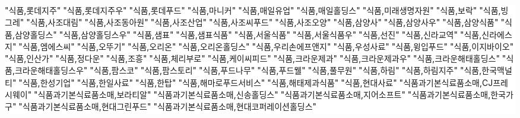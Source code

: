 "식품,롯데지주"
"식품,롯데지주우"
"식품,롯데푸드"
"식품,마니커"
"식품,매일유업"
"식품,매일홀딩스"
"식품,미래생명자원"
"식품,보락"
"식품,빙그레"
"식품,사조대림"
"식품,사조동아원"
"식품,사조산업"
"식품,사조씨푸드"
"식품,사조오양"
"식품,삼양사"
"식품,삼양사우"
"식품,삼양식품"
"식품,삼양홀딩스"
"식품,삼양홀딩스우"
"식품,샘표"
"식품,샘표식품"
"식품,서울식품"
"식품,서울식품우"
"식품,선진"
"식품,신라교역"
"식품,신라에스지"
"식품,엠에스씨"
"식품,오뚜기"
"식품,오리온"
"식품,오리온홀딩스"
"식품,우리손에프앤지"
"식품,우성사료"
"식품,윙입푸드"
"식품,이지바이오"
"식품,인산가"
"식품,정다운"
"식품,조흥"
"식품,체리부로"
"식품,케이씨피드"
"식품,크라운제과"
"식품,크라운제과우"
"식품,크라운해태홀딩스"
"식품,크라운해태홀딩스우"
"식품,팜스코"
"식품,팜스토리"
"식품,푸드나무"
"식품,푸드웰"
"식품,풀무원"
"식품,하림"
"식품,하림지주"
"식품,한국맥널티"
"식품,한성기업"
"식품,한일사료"
"식품,한탑"
"식품,해마로푸드서비스"
"식품,해태제과식품"
"식품,현대사료"
"식품과기본식료품소매,CJ프레시웨이"
"식품과기본식료품소매,보라티알"
"식품과기본식료품소매,신송홀딩스"
"식품과기본식료품소매,지어소프트"
"식품과기본식료품소매,한국가구"
"식품과기본식료품소매,현대그린푸드"
"식품과기본식료품소매,현대코퍼레이션홀딩스"